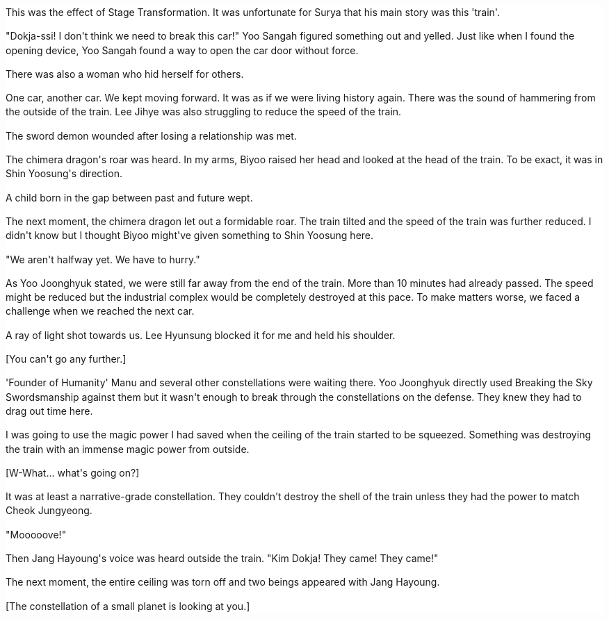 This was the effect of Stage Transformation. It was unfortunate for Surya that
his main story was this 'train'.

"Dokja-ssi\! I don't think we need to break this car\!" Yoo Sangah figured
something out and yelled. Just like when I found the opening device, Yoo
Sangah found a way to open the car door without force.

 There was also a woman who hid herself for others. 

One car, another car. We kept moving forward. It was as if we were living
history again. There was the sound of hammering from the outside of the train.
Lee Jihye was also struggling to reduce the speed of the train.

 The sword demon wounded after losing a relationship was met.

The chimera dragon's roar was heard. In my arms, Biyoo raised her head and
looked at the head of the train. To be exact, it was in Shin Yoosung's
direction.

 A child born in the gap between past and future wept. 

The next moment, the chimera dragon let out a formidable roar. The train
tilted and the speed of the train was further reduced. I didn't know but I
thought Biyoo might've given something to Shin Yoosung here.

"We aren't halfway yet. We have to hurry."

As Yoo Joonghyuk stated, we were still far away from the end of the train.
More than 10 minutes had already passed. The speed might be reduced but the
industrial complex would be completely destroyed at this pace. To make matters
worse, we faced a challenge when we reached the next car.

A ray of light shot towards us. Lee Hyunsung blocked it for me and held his
shoulder.

\[You can't go any further.\]

'Founder of Humanity' Manu and several other constellations were waiting
there. Yoo Joonghyuk directly used Breaking the Sky Swordsmanship against them
but it wasn't enough to break through the constellations on the defense. They
knew they had to drag out time here.

I was going to use the magic power I had saved when the ceiling of the train
started to be squeezed. Something was destroying the train with an immense
magic power from outside.

\[W-What... what's going on?\]

It was at least a narrative-grade constellation. They couldn't destroy the
shell of the train unless they had the power to match Cheok Jungyeong.

"Mooooove\!"

Then Jang Hayoung's voice was heard outside the train. "Kim Dokja\! They
came\! They came\!"

The next moment, the entire ceiling was torn off and two beings appeared with
Jang Hayoung.

\[The constellation of a small planet is looking at you.\]
